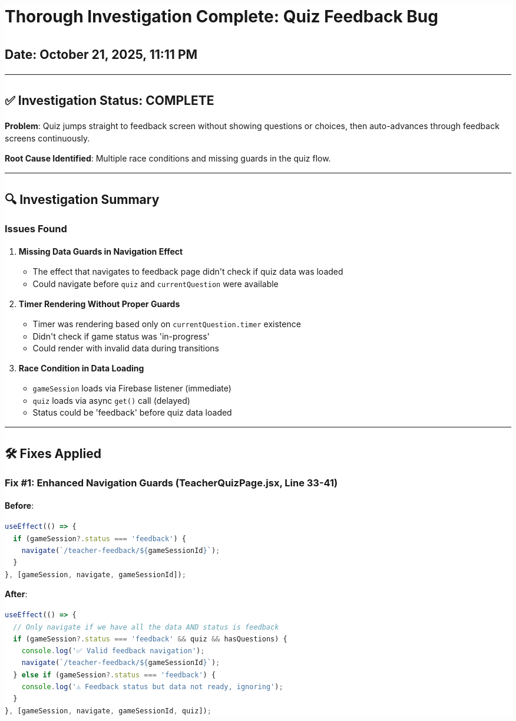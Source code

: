 # Thorough Investigation Complete: Quiz Feedback Bug
## Date: October 21, 2025, 11:11 PM

---

## ✅ Investigation Status: COMPLETE

**Problem**: Quiz jumps straight to feedback screen without showing questions or choices, then auto-advances through feedback screens continuously.

**Root Cause Identified**: Multiple race conditions and missing guards in the quiz flow.

---

## 🔍 Investigation Summary

### Issues Found

1. **Missing Data Guards in Navigation Effect**
   - The effect that navigates to feedback page didn't check if quiz data was loaded
   - Could navigate before `quiz` and `currentQuestion` were available
   
2. **Timer Rendering Without Proper Guards**
   - Timer was rendering based only on `currentQuestion.timer` existence
   - Didn't check if game status was 'in-progress'
   - Could render with invalid data during transitions

3. **Race Condition in Data Loading**
   - `gameSession` loads via Firebase listener (immediate)
   - `quiz` loads via async `get()` call (delayed)
   - Status could be 'feedback' before quiz data loaded

---

## 🛠️ Fixes Applied

### Fix #1: Enhanced Navigation Guards (TeacherQuizPage.jsx, Line 33-41)

**Before**:
```javascript
useEffect(() => {
  if (gameSession?.status === 'feedback') {
    navigate(`/teacher-feedback/${gameSessionId}`);
  }
}, [gameSession, navigate, gameSessionId]);
```

**After**:
```javascript
useEffect(() => {
  // Only navigate if we have all the data AND status is feedback
  if (gameSession?.status === 'feedback' && quiz && hasQuestions) {
    console.log('✅ Valid feedback navigation');
    navigate(`/teacher-feedback/${gameSessionId}`);
  } else if (gameSession?.status === 'feedback') {
    console.log('⚠️ Feedback status but data not ready, ignoring');
  }
}, [gameSession, navigate, gameSessionId, quiz]);
```
